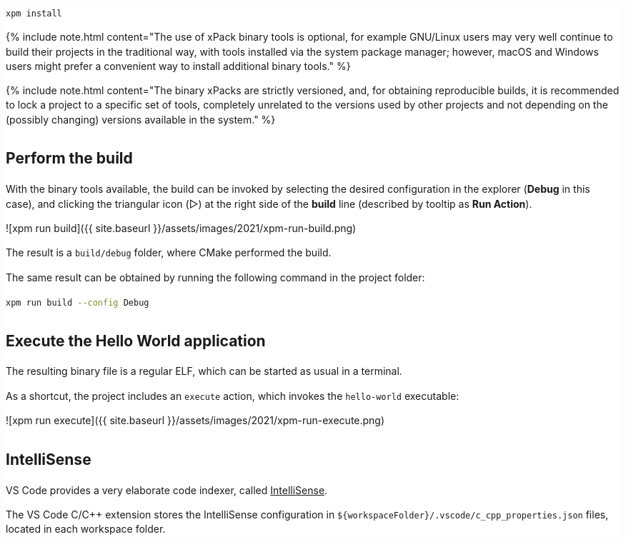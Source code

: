 ```sh
xpm install
```

{% include note.html content="The use of xPack binary tools is optional,
for example
GNU/Linux users may very well continue to build their projects
in the traditional way, with tools installed via the system package
manager; however, macOS and Windows users might prefer a convenient
way to install additional binary tools." %}

{% include note.html content="The binary xPacks are strictly versioned,
and, for obtaining
reproducible builds, it is recommended to lock a project to a
specific set of tools, completely unrelated to the versions used by other
projects and not depending on the (possibly changing) versions available
in the system." %}

## Perform the build

With the binary tools available, the build can be invoked by selecting
the desired configuration in the explorer (**Debug** in this case),
and clicking the triangular icon (▷) at the right side
of the **build** line (described by tooltip as **Run Action**).

![xpm run build]({{ site.baseurl }}/assets/images/2021/xpm-run-build.png)

The result is a `build/debug` folder, where CMake performed the build.

The same result can be obtained by running the following command in the
project folder:

```sh
xpm run build --config Debug
```

## Execute the Hello World application

The resulting binary file is a regular ELF, which can be started as usual
in a terminal.

As a shortcut, the project includes an `execute` action, which
invokes the `hello-world` executable:

![xpm run execute]({{ site.baseurl }}/assets/images/2021/xpm-run-execute.png)

## IntelliSense

VS Code provides a very elaborate code indexer, called
[IntelliSense](https://code.visualstudio.com/docs/editor/intellisense).

The VS Code C/C++ extension stores the IntelliSense
configuration in `${workspaceFolder}/.vscode/c_cpp_properties.json` files,
located in each workspace folder.
